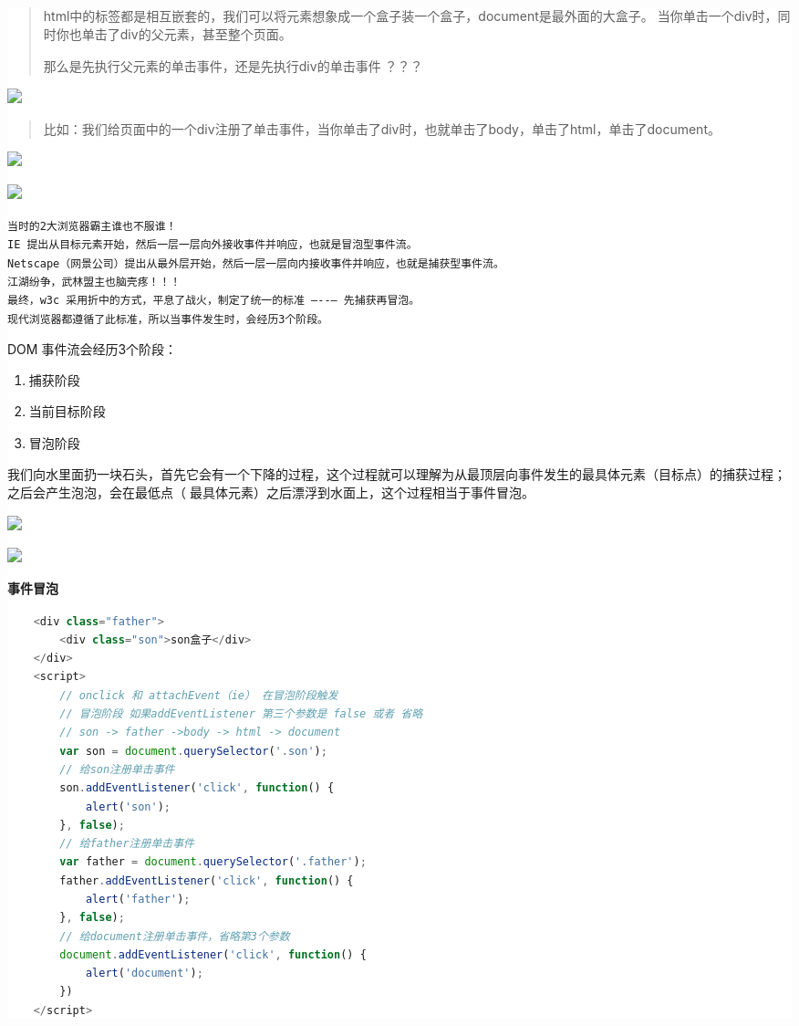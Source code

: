
> html中的标签都是相互嵌套的，我们可以将元素想象成一个盒子装一个盒子，document是最外面的大盒子。
> 当你单击一个div时，同时你也单击了div的父元素，甚至整个页面。
> 
> 那么是先执行父元素的单击事件，还是先执行div的单击事件 ？？？

![](https://qkh-markdown-1316031240.cos.ap-nanjing.myqcloud.com/obsidian/202301151132481.png)

> 比如：我们给页面中的一个div注册了单击事件，当你单击了div时，也就单击了body，单击了html，单击了document。

![](https://qkh-markdown-1316031240.cos.ap-nanjing.myqcloud.com/obsidian/202301151132506.png)

![](https://qkh-markdown-1316031240.cos.ap-nanjing.myqcloud.com/obsidian/202301151132531.png)

 ```
当时的2大浏览器霸主谁也不服谁！
IE 提出从目标元素开始，然后一层一层向外接收事件并响应，也就是冒泡型事件流。
Netscape（网景公司）提出从最外层开始，然后一层一层向内接收事件并响应，也就是捕获型事件流。
江湖纷争，武林盟主也脑壳疼！！！
最终，w3c 采用折中的方式，平息了战火，制定了统一的标准 —--— 先捕获再冒泡。
现代浏览器都遵循了此标准，所以当事件发生时，会经历3个阶段。
 ```

DOM 事件流会经历3个阶段： 

1. 捕获阶段

2. 当前目标阶段

3. 冒泡阶段 

​	我们向水里面扔一块石头，首先它会有一个下降的过程，这个过程就可以理解为从最顶层向事件发生的最具体元素（目标点）的捕获过程；之后会产生泡泡，会在最低点（ 最具体元素）之后漂浮到水面上，这个过程相当于事件冒泡。 

![](https://qkh-markdown-1316031240.cos.ap-nanjing.myqcloud.com/obsidian/202301151132557.png)

![](https://qkh-markdown-1316031240.cos.ap-nanjing.myqcloud.com/obsidian/202301151132581.png)

**事件冒泡**



```js
    <div class="father">
        <div class="son">son盒子</div>
    </div>
    <script>
        // onclick 和 attachEvent（ie） 在冒泡阶段触发
        // 冒泡阶段 如果addEventListener 第三个参数是 false 或者 省略 
        // son -> father ->body -> html -> document
        var son = document.querySelector('.son');
		// 给son注册单击事件
        son.addEventListener('click', function() {
            alert('son');
        }, false);
		// 给father注册单击事件
        var father = document.querySelector('.father');
        father.addEventListener('click', function() {
            alert('father');
        }, false);
		// 给document注册单击事件，省略第3个参数
        document.addEventListener('click', function() {
            alert('document');
        })
    </script>
```
